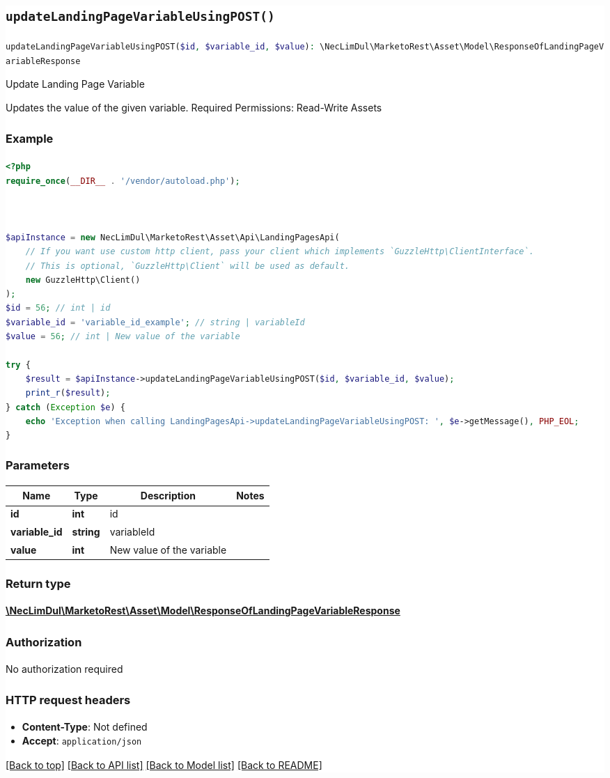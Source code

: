 ## `updateLandingPageVariableUsingPOST()`

```php
updateLandingPageVariableUsingPOST($id, $variable_id, $value): \NecLimDul\MarketoRest\Asset\Model\ResponseOfLandingPageVariableResponse
```

Update Landing Page Variable

Updates the value of the given variable.  Required Permissions: Read-Write Assets

### Example

```php
<?php
require_once(__DIR__ . '/vendor/autoload.php');



$apiInstance = new NecLimDul\MarketoRest\Asset\Api\LandingPagesApi(
    // If you want use custom http client, pass your client which implements `GuzzleHttp\ClientInterface`.
    // This is optional, `GuzzleHttp\Client` will be used as default.
    new GuzzleHttp\Client()
);
$id = 56; // int | id
$variable_id = 'variable_id_example'; // string | variableId
$value = 56; // int | New value of the variable

try {
    $result = $apiInstance->updateLandingPageVariableUsingPOST($id, $variable_id, $value);
    print_r($result);
} catch (Exception $e) {
    echo 'Exception when calling LandingPagesApi->updateLandingPageVariableUsingPOST: ', $e->getMessage(), PHP_EOL;
}
```

### Parameters

Name | Type | Description  | Notes
------------- | ------------- | ------------- | -------------
 **id** | **int**| id |
 **variable_id** | **string**| variableId |
 **value** | **int**| New value of the variable |

### Return type

[**\NecLimDul\MarketoRest\Asset\Model\ResponseOfLandingPageVariableResponse**](../Model/ResponseOfLandingPageVariableResponse.md)

### Authorization

No authorization required

### HTTP request headers

- **Content-Type**: Not defined
- **Accept**: `application/json`

[[Back to top]](#) [[Back to API list]](../../README.md#endpoints)
[[Back to Model list]](../../README.md#models)
[[Back to README]](../../README.md)
